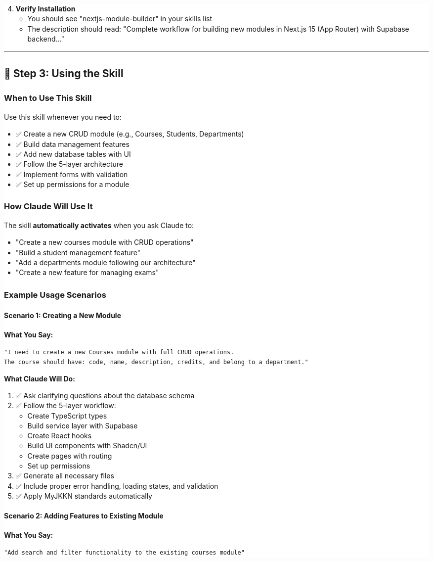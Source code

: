 4. **Verify Installation**
   - You should see "nextjs-module-builder" in your skills list
   - The description should read: "Complete workflow for building new modules in Next.js 15 (App Router) with Supabase backend..."

---

## 🚀 Step 3: Using the Skill

### When to Use This Skill

Use this skill whenever you need to:
- ✅ Create a new CRUD module (e.g., Courses, Students, Departments)
- ✅ Build data management features
- ✅ Add new database tables with UI
- ✅ Follow the 5-layer architecture
- ✅ Implement forms with validation
- ✅ Set up permissions for a module

### How Claude Will Use It

The skill **automatically activates** when you ask Claude to:
- "Create a new courses module with CRUD operations"
- "Build a student management feature"
- "Add a departments module following our architecture"
- "Create a new feature for managing exams"

### Example Usage Scenarios

#### Scenario 1: Creating a New Module

**What You Say:**
```
"I need to create a new Courses module with full CRUD operations.
The course should have: code, name, description, credits, and belong to a department."
```

**What Claude Will Do:**
1. ✅ Ask clarifying questions about the database schema
2. ✅ Follow the 5-layer workflow:
   - Create TypeScript types
   - Build service layer with Supabase
   - Create React hooks
   - Build UI components with Shadcn/UI
   - Create pages with routing
   - Set up permissions
3. ✅ Generate all necessary files
4. ✅ Include proper error handling, loading states, and validation
5. ✅ Apply MyJKKN standards automatically

#### Scenario 2: Adding Features to Existing Module

**What You Say:**
```
"Add search and filter functionality to the existing courses module"
```
